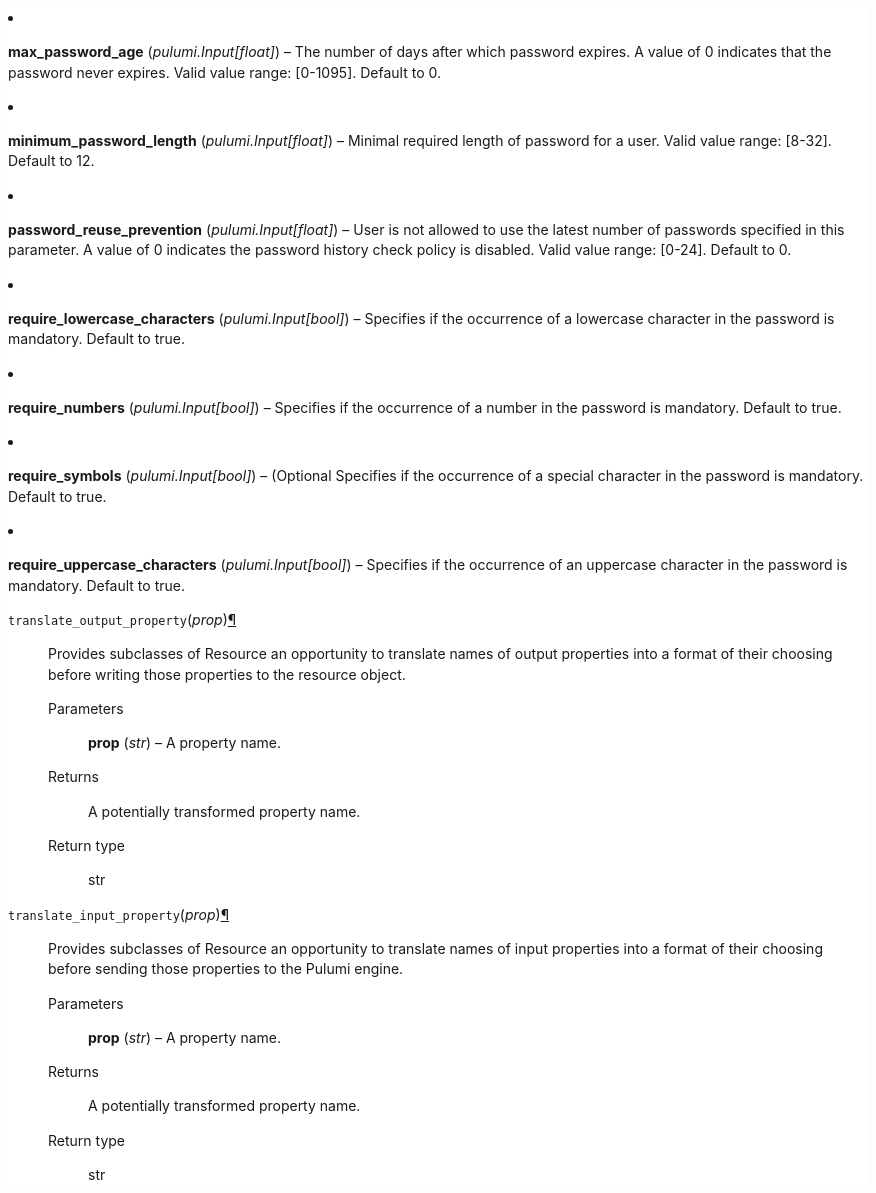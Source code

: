 <li><p><strong>max_password_age</strong> (<em>pulumi.Input</em><em>[</em><em>float</em><em>]</em>) – The number of days after which password expires. A value of 0 indicates that the password never expires. Valid value range: [0-1095]. Default to 0.</p></li>
<li><p><strong>minimum_password_length</strong> (<em>pulumi.Input</em><em>[</em><em>float</em><em>]</em>) – Minimal required length of password for a user. Valid value range: [8-32]. Default to 12.</p></li>
<li><p><strong>password_reuse_prevention</strong> (<em>pulumi.Input</em><em>[</em><em>float</em><em>]</em>) – User is not allowed to use the latest number of passwords specified in this parameter. A value of 0 indicates the password history check policy is disabled. Valid value range: [0-24]. Default to 0.</p></li>
<li><p><strong>require_lowercase_characters</strong> (<em>pulumi.Input</em><em>[</em><em>bool</em><em>]</em>) – Specifies if the occurrence of a lowercase character in the password is mandatory. Default to true.</p></li>
<li><p><strong>require_numbers</strong> (<em>pulumi.Input</em><em>[</em><em>bool</em><em>]</em>) – Specifies if the occurrence of a number in the password is mandatory. Default to true.</p></li>
<li><p><strong>require_symbols</strong> (<em>pulumi.Input</em><em>[</em><em>bool</em><em>]</em>) – (Optional Specifies if the occurrence of a special character in the password is mandatory. Default to true.</p></li>
<li><p><strong>require_uppercase_characters</strong> (<em>pulumi.Input</em><em>[</em><em>bool</em><em>]</em>) – Specifies if the occurrence of an uppercase character in the password is mandatory. Default to true.</p></li>
</ul>
</dd>
</dl>
</dd></dl>

<dl class="method">
<dt id="pulumi_alicloud.ram.AccountPasswordPolicy.translate_output_property">
<code class="sig-name descname">translate_output_property</code><span class="sig-paren">(</span><em class="sig-param">prop</em><span class="sig-paren">)</span><a class="headerlink" href="#pulumi_alicloud.ram.AccountPasswordPolicy.translate_output_property" title="Permalink to this definition">¶</a></dt>
<dd><p>Provides subclasses of Resource an opportunity to translate names of output properties
into a format of their choosing before writing those properties to the resource object.</p>
<dl class="field-list simple">
<dt class="field-odd">Parameters</dt>
<dd class="field-odd"><p><strong>prop</strong> (<em>str</em>) – A property name.</p>
</dd>
<dt class="field-even">Returns</dt>
<dd class="field-even"><p>A potentially transformed property name.</p>
</dd>
<dt class="field-odd">Return type</dt>
<dd class="field-odd"><p>str</p>
</dd>
</dl>
</dd></dl>

<dl class="method">
<dt id="pulumi_alicloud.ram.AccountPasswordPolicy.translate_input_property">
<code class="sig-name descname">translate_input_property</code><span class="sig-paren">(</span><em class="sig-param">prop</em><span class="sig-paren">)</span><a class="headerlink" href="#pulumi_alicloud.ram.AccountPasswordPolicy.translate_input_property" title="Permalink to this definition">¶</a></dt>
<dd><p>Provides subclasses of Resource an opportunity to translate names of input properties into
a format of their choosing before sending those properties to the Pulumi engine.</p>
<dl class="field-list simple">
<dt class="field-odd">Parameters</dt>
<dd class="field-odd"><p><strong>prop</strong> (<em>str</em>) – A property name.</p>
</dd>
<dt class="field-even">Returns</dt>
<dd class="field-even"><p>A potentially transformed property name.</p>
</dd>
<dt class="field-odd">Return type</dt>
<dd class="field-odd"><p>str</p>